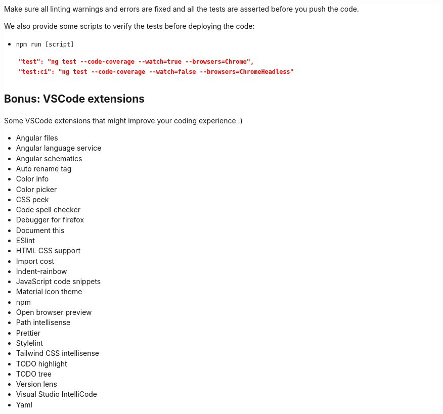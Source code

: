 Make sure all linting warnings and errors are fixed and all the tests are asserted before you push the code.

We also provide some scripts to verify the tests before deploying the code:

- `npm run [script]`

```json
    "test": "ng test --code-coverage --watch=true --browsers=Chrome",
    "test:ci": "ng test --code-coverage --watch=false --browsers=ChromeHeadless"
```

## Bonus: VSCode extensions

Some VSCode extensions that might improve your coding experience :)

- Angular files
- Angular language service
- Angular schematics
- Auto rename tag
- Color info
- Color picker
- CSS peek
- Code spell checker
- Debugger for firefox
- Document this
- ESlint
- HTML CSS support
- Import cost
- Indent-rainbow
- JavaScript code snippets
- Material icon theme
- npm
- Open browser preview
- Path intellisense
- Prettier
- Stylelint
- Tailwind CSS intellisense
- TODO highlight
- TODO tree
- Version lens
- Visual Studio IntelliCode
- Yaml
